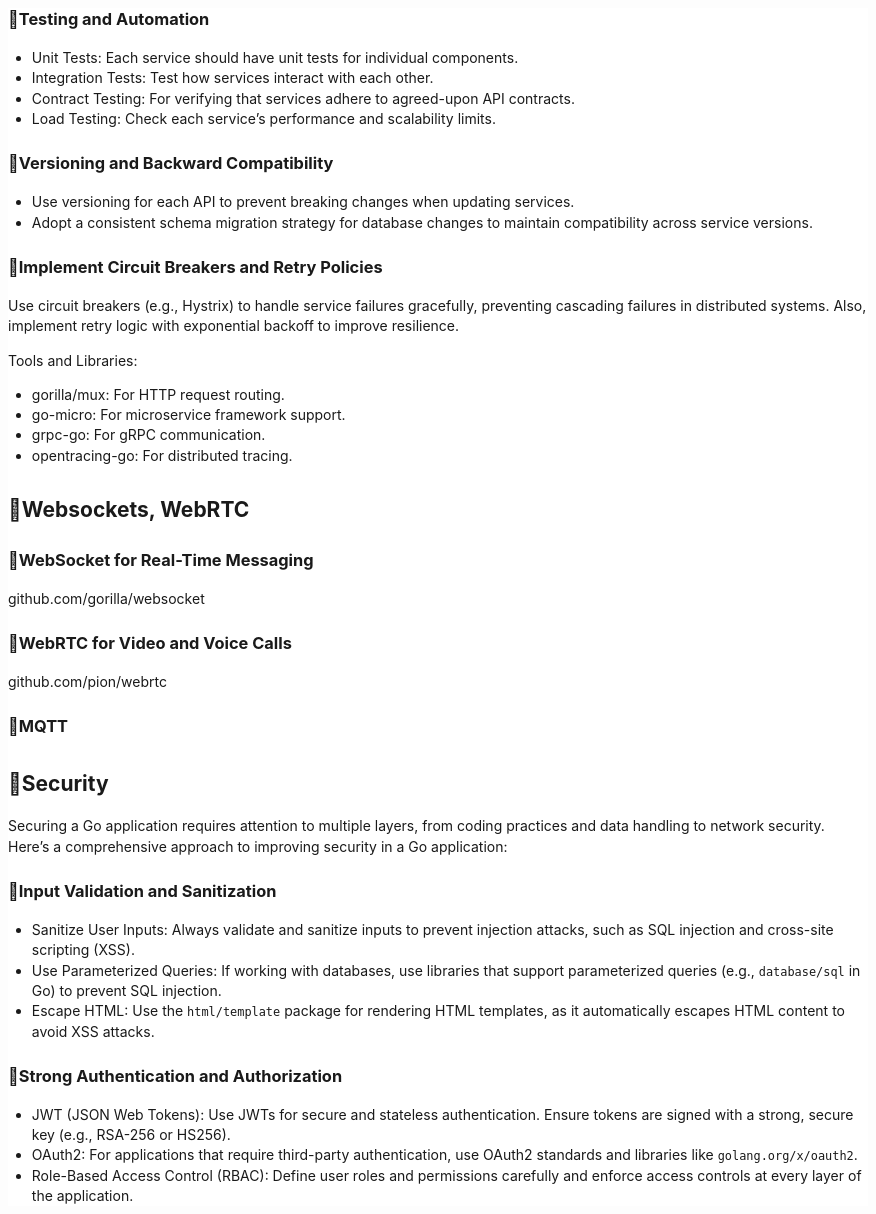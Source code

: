 ### 🌸Testing and Automation
- Unit Tests: Each service should have unit tests for individual components.
- Integration Tests: Test how services interact with each other.
- Contract Testing: For verifying that services adhere to agreed-upon API contracts.
- Load Testing: Check each service’s performance and scalability limits.
    
### 🌸Versioning and Backward Compatibility
- Use versioning for each API to prevent breaking changes when updating services.
- Adopt a consistent schema migration strategy for database changes to maintain compatibility across service versions.
    
### 🌸Implement Circuit Breakers and Retry Policies
Use circuit breakers (e.g., Hystrix) to handle service failures gracefully, preventing cascading failures in distributed systems. Also, implement retry logic with exponential backoff to improve resilience.

Tools and Libraries:
- gorilla/mux: For HTTP request routing.
- go-micro: For microservice framework support.
- grpc-go: For gRPC communication.
- opentracing-go: For distributed tracing.


## 🧩Websockets, WebRTC
### 🌸WebSocket for Real-Time Messaging
github.com/gorilla/websocket

### 🌸WebRTC for Video and Voice Calls
github.com/pion/webrtc

### 🌸MQTT

## 🧩Security
Securing a Go application requires attention to multiple layers, from coding practices and data handling to network security. Here’s a comprehensive approach to improving security in a Go application:

### 🌸Input Validation and Sanitization
- Sanitize User Inputs: Always validate and sanitize inputs to prevent injection attacks, such as SQL injection and cross-site scripting (XSS).
- Use Parameterized Queries: If working with databases, use libraries that support parameterized queries (e.g., `database/sql` in Go) to prevent SQL injection.
- Escape HTML: Use the `html/template` package for rendering HTML templates, as it automatically escapes HTML content to avoid XSS attacks.

### 🌸Strong Authentication and Authorization
- JWT (JSON Web Tokens): Use JWTs for secure and stateless authentication. Ensure tokens are signed with a strong, secure key (e.g., RSA-256 or HS256).
- OAuth2: For applications that require third-party authentication, use OAuth2 standards and libraries like `golang.org/x/oauth2`.
- Role-Based Access Control (RBAC): Define user roles and permissions carefully and enforce access controls at every layer of the application.
